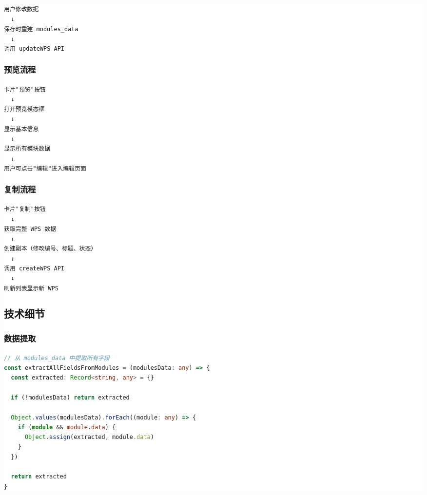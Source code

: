 ```
用户修改数据
  ↓
保存时重建 modules_data
  ↓
调用 updateWPS API
```

### 预览流程
```
卡片"预览"按钮
  ↓
打开预览模态框
  ↓
显示基本信息
  ↓
显示所有模块数据
  ↓
用户可点击"编辑"进入编辑页面
```

### 复制流程
```
卡片"复制"按钮
  ↓
获取完整 WPS 数据
  ↓
创建副本（修改编号、标题、状态）
  ↓
调用 createWPS API
  ↓
刷新列表显示新 WPS
```

## 技术细节

### 数据提取
```typescript
// 从 modules_data 中提取所有字段
const extractAllFieldsFromModules = (modulesData: any) => {
  const extracted: Record<string, any> = {}
  
  if (!modulesData) return extracted
  
  Object.values(modulesData).forEach((module: any) => {
    if (module && module.data) {
      Object.assign(extracted, module.data)
    }
  })
  
  return extracted
}
```
